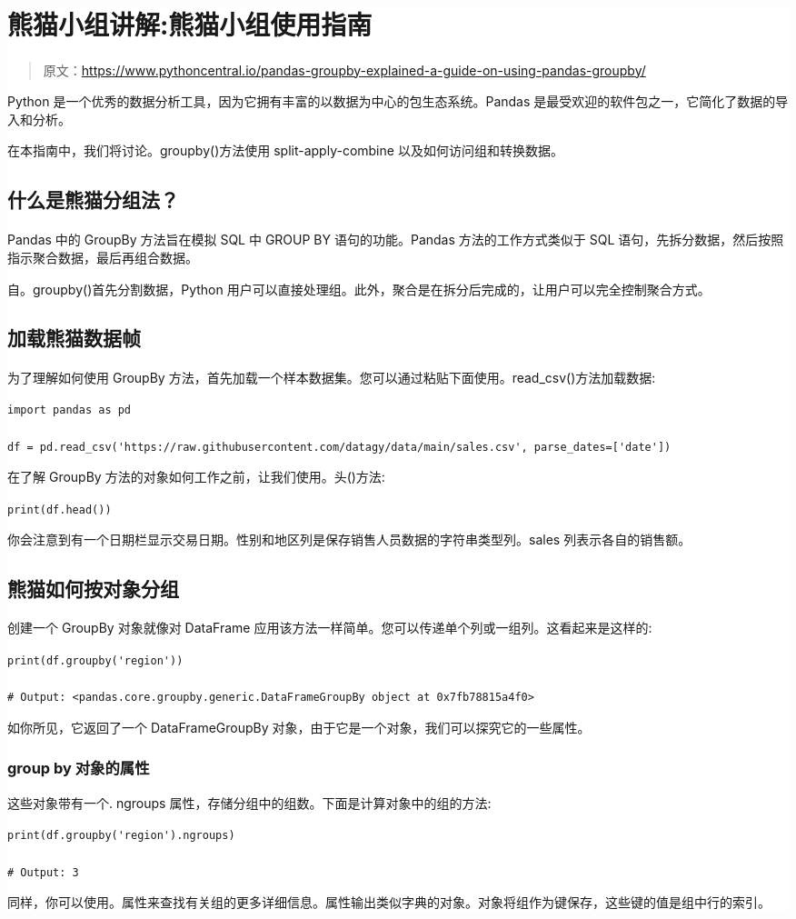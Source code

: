 # 熊猫小组讲解:熊猫小组使用指南

> 原文：<https://www.pythoncentral.io/pandas-groupby-explained-a-guide-on-using-pandas-groupby/>

Python 是一个优秀的数据分析工具，因为它拥有丰富的以数据为中心的包生态系统。Pandas 是最受欢迎的软件包之一，它简化了数据的导入和分析。

在本指南中，我们将讨论。groupby()方法使用 split-apply-combine 以及如何访问组和转换数据。

## 什么是熊猫分组法？

Pandas 中的 GroupBy 方法旨在模拟 SQL 中 GROUP BY 语句的功能。Pandas 方法的工作方式类似于 SQL 语句，先拆分数据，然后按照指示聚合数据，最后再组合数据。

自。groupby()首先分割数据，Python 用户可以直接处理组。此外，聚合是在拆分后完成的，让用户可以完全控制聚合方式。

## **加载熊猫数据帧**

为了理解如何使用 GroupBy 方法，首先加载一个样本数据集。您可以通过粘贴下面使用。read_csv()方法加载数据:

```
import pandas as pd

df = pd.read_csv('https://raw.githubusercontent.com/datagy/data/main/sales.csv', parse_dates=['date'])
```

在了解 GroupBy 方法的对象如何工作之前，让我们使用。头()方法:

```
print(df.head())
```

你会注意到有一个日期栏显示交易日期。性别和地区列是保存销售人员数据的字符串类型列。sales 列表示各自的销售额。

## **熊猫如何按对象分组**

创建一个 GroupBy 对象就像对 DataFrame 应用该方法一样简单。您可以传递单个列或一组列。这看起来是这样的:

```
print(df.groupby('region'))

# Output: <pandas.core.groupby.generic.DataFrameGroupBy object at 0x7fb78815a4f0>
```

如你所见，它返回了一个 DataFrameGroupBy 对象，由于它是一个对象，我们可以探究它的一些属性。

### **group by 对象的属性**

这些对象带有一个. ngroups 属性，存储分组中的组数。下面是计算对象中的组的方法:

```
print(df.groupby('region').ngroups)

# Output: 3
```

同样，你可以使用。属性来查找有关组的更多详细信息。属性输出类似字典的对象。对象将组作为键保存，这些键的值是组中行的索引。
